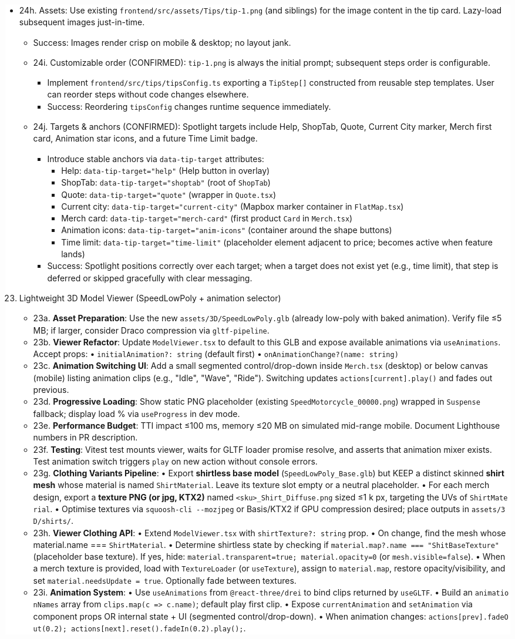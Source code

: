 - 24h. Assets: Use existing `frontend/src/assets/Tips/tip-1.png` (and siblings) for the image content in the tip card. Lazy-load subsequent images just-in-time.

  - Success: Images render crisp on mobile & desktop; no layout jank.

  - 24i. Customizable order (CONFIRMED): `tip-1.png` is always the initial prompt; subsequent steps order is configurable.

    - Implement `frontend/src/tips/tipsConfig.ts` exporting a `TipStep[]` constructed from reusable step templates. User can reorder steps without code changes elsewhere.
    - Success: Reordering `tipsConfig` changes runtime sequence immediately.

  - 24j. Targets & anchors (CONFIRMED): Spotlight targets include Help, ShopTab, Quote, Current City marker, Merch first card, Animation star icons, and a future Time Limit badge.
    - Introduce stable anchors via `data-tip-target` attributes:
      - Help: `data-tip-target="help"` (Help button in overlay)
      - ShopTab: `data-tip-target="shoptab"` (root of `ShopTab`)
      - Quote: `data-tip-target="quote"` (wrapper in `Quote.tsx`)
      - Current city: `data-tip-target="current-city"` (Mapbox marker container in `FlatMap.tsx`)
      - Merch card: `data-tip-target="merch-card"` (first product `Card` in `Merch.tsx`)
      - Animation icons: `data-tip-target="anim-icons"` (container around the shape buttons)
      - Time limit: `data-tip-target="time-limit"` (placeholder element adjacent to price; becomes active when feature lands)
    - Success: Spotlight positions correctly over each target; when a target does not exist yet (e.g., time limit), that step is deferred or skipped gracefully with clear messaging.

23. Lightweight 3D Model Viewer (SpeedLowPoly + animation selector)

    - 23a. **Asset Preparation**: Use the new `assets/3D/SpeedLowPoly.glb` (already low-poly with baked animation). Verify file ≤5 MB; if larger, consider Draco compression via `gltf-pipeline`.
    - 23b. **Viewer Refactor**: Update `ModelViewer.tsx` to default to this GLB and expose available animations via `useAnimations`. Accept props:
      • `initialAnimation?: string` (default first)
      • `onAnimationChange?(name: string)`
    - 23c. **Animation Switching UI**: Add a small segmented control/drop-down inside `Merch.tsx` (desktop) or below canvas (mobile) listing animation clips (e.g., "Idle", "Wave", "Ride"). Switching updates `actions[current].play()` and fades out previous.
    - 23d. **Progressive Loading**: Show static PNG placeholder (existing `SpeedMotorcycle_00000.png`) wrapped in `Suspense` fallback; display load % via `useProgress` in dev mode.
    - 23e. **Performance Budget**: TTI impact ≤100 ms, memory ≤20 MB on simulated mid-range mobile. Document Lighthouse numbers in PR description.
    - 23f. **Testing**: Vitest test mounts viewer, waits for GLTF loader promise resolve, and asserts that animation mixer exists. Test animation switch triggers `play` on new action without console errors.
    - 23g. **Clothing Variants Pipeline**:
      • Export **shirtless base model** (`SpeedLowPoly_Base.glb`) but KEEP a distinct skinned **shirt mesh** whose material is named `ShirtMaterial`. Leave its texture slot empty or a neutral placeholder.
      • For each merch design, export a **texture PNG (or jpg, KTX2)** named `<sku>_Shirt_Diffuse.png` sized ≤1 k px, targeting the UVs of `ShirtMaterial`.
      • Optimise textures via `squoosh-cli --mozjpeg` or Basis/KTX2 if GPU compression desired; place outputs in `assets/3D/shirts/`.
    - 23h. **Viewer Clothing API**:
      • Extend `ModelViewer.tsx` with `shirtTexture?: string` prop.
      • On change, find the mesh whose material.name === `ShirtMaterial`.
      • Determine shirtless state by checking if `material.map?.name === "ShitBaseTexture"` (placeholder base texture). If yes, hide: `material.transparent=true; material.opacity=0` (or `mesh.visible=false`).
      • When a merch texture is provided, load with `TextureLoader` (or `useTexture`), assign to `material.map`, restore opacity/visibility, and set `material.needsUpdate = true`. Optionally fade between textures.
    - 23i. **Animation System**:
      • Use `useAnimations` from `@react-three/drei` to bind clips returned by `useGLTF`.
      • Build an `animationNames` array from `clips.map(c => c.name)`; default play first clip.
      • Expose `currentAnimation` and `setAnimation` via component props OR internal state + UI (segmented control/drop-down).
      • When animation changes: `actions[prev].fadeOut(0.2); actions[next].reset().fadeIn(0.2).play();`.